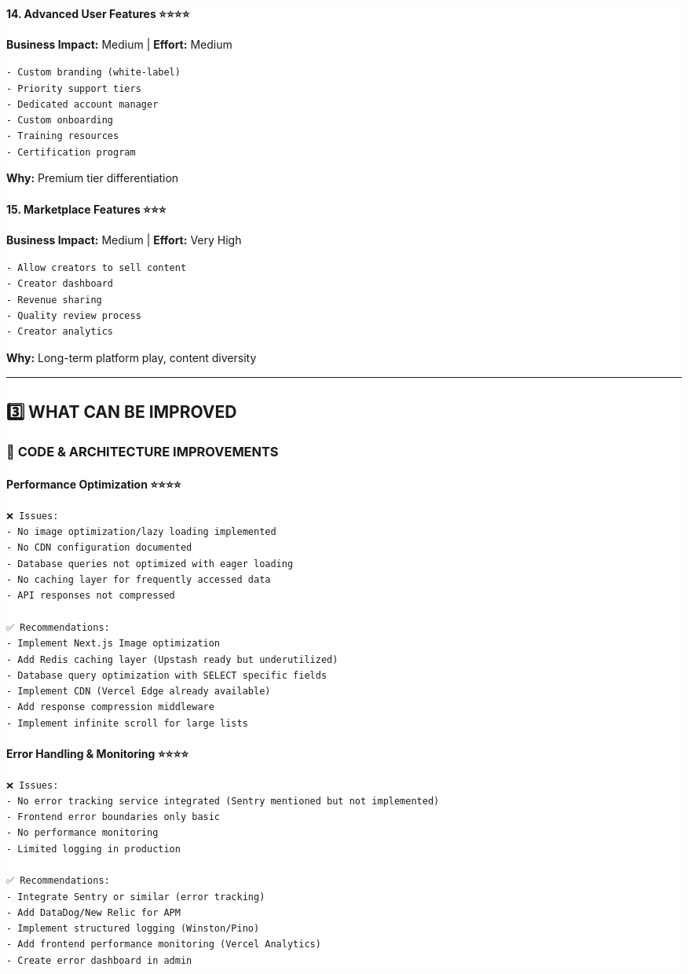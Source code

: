 #### **14. Advanced User Features** ⭐⭐⭐⭐
**Business Impact:** Medium | **Effort:** Medium
```
- Custom branding (white-label)
- Priority support tiers
- Dedicated account manager
- Custom onboarding
- Training resources
- Certification program
```
**Why:** Premium tier differentiation

#### **15. Marketplace Features** ⭐⭐⭐
**Business Impact:** Medium | **Effort:** Very High
```
- Allow creators to sell content
- Creator dashboard
- Revenue sharing
- Quality review process
- Creator analytics
```
**Why:** Long-term platform play, content diversity

---

## 3️⃣ WHAT CAN BE IMPROVED

### 🔧 **CODE & ARCHITECTURE IMPROVEMENTS**

#### **Performance Optimization** ⭐⭐⭐⭐
```
❌ Issues:
- No image optimization/lazy loading implemented
- No CDN configuration documented
- Database queries not optimized with eager loading
- No caching layer for frequently accessed data
- API responses not compressed

✅ Recommendations:
- Implement Next.js Image optimization
- Add Redis caching layer (Upstash ready but underutilized)
- Database query optimization with SELECT specific fields
- Implement CDN (Vercel Edge already available)
- Add response compression middleware
- Implement infinite scroll for large lists
```

#### **Error Handling & Monitoring** ⭐⭐⭐⭐
```
❌ Issues:
- No error tracking service integrated (Sentry mentioned but not implemented)
- Frontend error boundaries only basic
- No performance monitoring
- Limited logging in production

✅ Recommendations:
- Integrate Sentry or similar (error tracking)
- Add DataDog/New Relic for APM
- Implement structured logging (Winston/Pino)
- Add frontend performance monitoring (Vercel Analytics)
- Create error dashboard in admin
```
